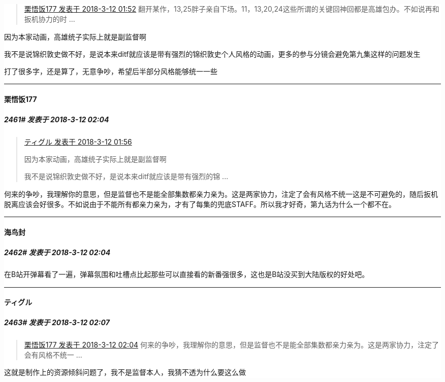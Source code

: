 

<blockquote><a href="httphttps://bbs.saraba1st.com/2b/forum.php?mod=redirect&amp;goto=findpost&amp;pid=38820765&amp;ptid=1586984" target="_blank">栗悟饭177 发表于 2018-3-12 01:52</a>
翻开某作，13,25胖子亲自下场。11，13,20,24这些所谓的关键回神回都是高雄包办。不如说再和扳机协力的时 ...</blockquote>
因为本家动画，高雄统子实际上就是副监督啊

我不是说锦织敦史做不好，是说本来ditf就应该是带有强烈的锦织敦史个人风格的动画，更多的参与分镜会避免第九集这样的问题发生


打了很多字，还是算了，无意争吵，希望后半部分风格能够统一一些







-----

####  栗悟饭177  
##### 2461#       发表于 2018-3-12 02:04



<blockquote><a href="httphttps://bbs.saraba1st.com/2b/forum.php?mod=redirect&amp;goto=findpost&amp;pid=38820777&amp;ptid=1586984" target="_blank">ティグル 发表于 2018-3-12 01:56</a>

因为本家动画，高雄统子实际上就是副监督啊

我不是说锦织敦史做不好，是说本来ditf就应该是带有强烈的锦 ...</blockquote>
何来的争吵，我理解你的意思，但是监督也不是能全部集数都亲力亲为。这是两家协力，注定了会有风格不统一这是不可避免的，随后扳机脱离应该会好很多。不如说由于不能所有都亲力亲为，才有了每集的兜底STAFF。所以我才好奇，第九话为什么一个都不在。







-----

####  海鸟封  
##### 2462#       发表于 2018-3-12 02:04




在B站开弹幕看了一遍，弹幕氛围和吐槽点比起那些可以直接看的新番强很多，这也是B站没买到大陆版权的好处吧。







-----

####  ティグル  
##### 2463#       发表于 2018-3-12 02:07



<blockquote><a href="httphttps://bbs.saraba1st.com/2b/forum.php?mod=redirect&amp;goto=findpost&amp;pid=38820800&amp;ptid=1586984" target="_blank">栗悟饭177 发表于 2018-3-12 02:04</a>
何来的争吵，我理解你的意思，但是监督也不是能全部集数都亲力亲为。这是两家协力，注定了会有风格不统一 ...</blockquote>
这就是制作上的资源倾斜问题了，我不是监督本人，我猜不透为什么要这么做
